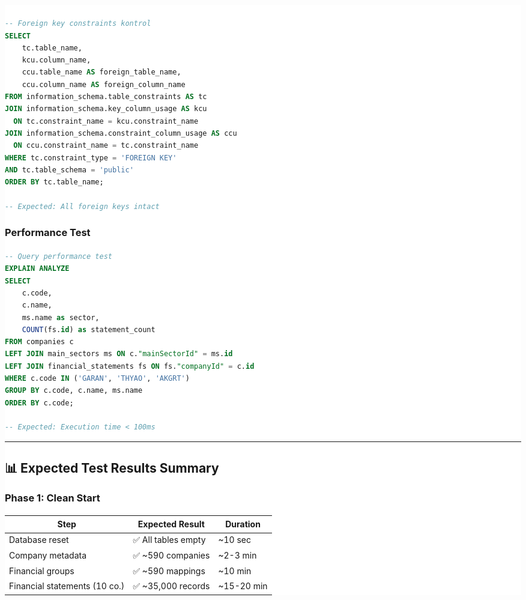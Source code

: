 ```sql

-- Foreign key constraints kontrol
SELECT
    tc.table_name, 
    kcu.column_name, 
    ccu.table_name AS foreign_table_name,
    ccu.column_name AS foreign_column_name 
FROM information_schema.table_constraints AS tc 
JOIN information_schema.key_column_usage AS kcu
  ON tc.constraint_name = kcu.constraint_name
JOIN information_schema.constraint_column_usage AS ccu
  ON ccu.constraint_name = tc.constraint_name
WHERE tc.constraint_type = 'FOREIGN KEY'
AND tc.table_schema = 'public'
ORDER BY tc.table_name;

-- Expected: All foreign keys intact
```

### Performance Test

```sql
-- Query performance test
EXPLAIN ANALYZE
SELECT 
    c.code,
    c.name,
    ms.name as sector,
    COUNT(fs.id) as statement_count
FROM companies c
LEFT JOIN main_sectors ms ON c."mainSectorId" = ms.id
LEFT JOIN financial_statements fs ON fs."companyId" = c.id
WHERE c.code IN ('GARAN', 'THYAO', 'AKGRT')
GROUP BY c.code, c.name, ms.name
ORDER BY c.code;

-- Expected: Execution time < 100ms
```

---

## 📊 Expected Test Results Summary

### Phase 1: Clean Start
| Step | Expected Result | Duration |
|------|----------------|----------|
| Database reset | ✅ All tables empty | ~10 sec |
| Company metadata | ✅ ~590 companies | ~2-3 min |
| Financial groups | ✅ ~590 mappings | ~10 min |
| Financial statements (10 co.) | ✅ ~35,000 records | ~15-20 min |
